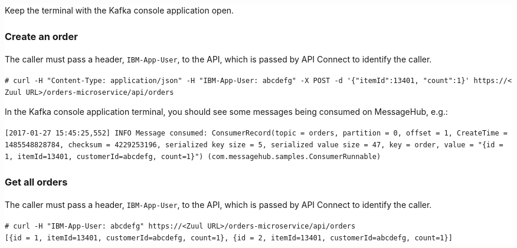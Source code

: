    Keep the terminal with the Kafka console application open.
   
### Create an order

The caller must pass a header, ```IBM-App-User```, to the API, which is passed by API Connect to identify the caller.

```
# curl -H "Content-Type: application/json" -H "IBM-App-User: abcdefg" -X POST -d '{"itemId":13401, "count":1}' https://<Zuul URL>/orders-microservice/api/orders
```

In the Kafka console application terminal, you should see some messages being consumed on MessageHub, e.g.:

```
[2017-01-27 15:45:25,552] INFO Message consumed: ConsumerRecord(topic = orders, partition = 0, offset = 1, CreateTime = 1485548828784, checksum = 4229253196, serialized key size = 5, serialized value size = 47, key = order, value = "{id = 1, itemId=13401, customerId=abcdefg, count=1}") (com.messagehub.samples.ConsumerRunnable)
```

### Get all orders

The caller must pass a header, ```IBM-App-User```, to the API, which is passed by API Connect to identify the caller.

```
# curl -H "IBM-App-User: abcdefg" https://<Zuul URL>/orders-microservice/api/orders
[{id = 1, itemId=13401, customerId=abcdefg, count=1}, {id = 2, itemId=13401, customerId=abcdefg, count=1}]
```
